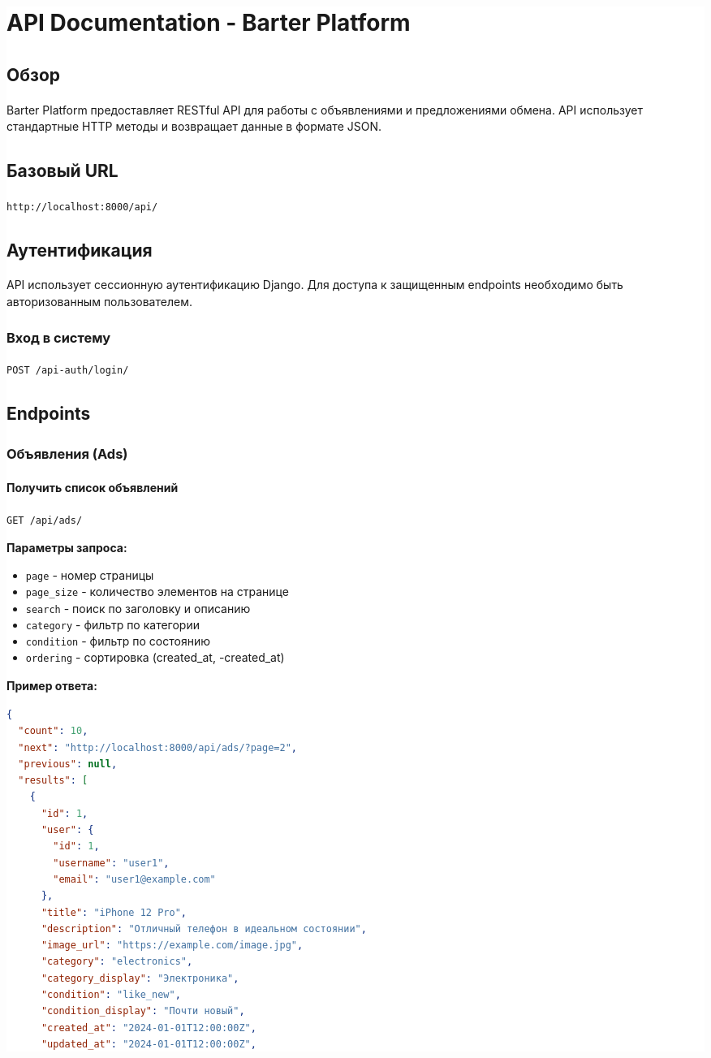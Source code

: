 # API Documentation - Barter Platform

## Обзор

Barter Platform предоставляет RESTful API для работы с объявлениями и предложениями обмена. API использует стандартные HTTP методы и возвращает данные в формате JSON.

## Базовый URL

```
http://localhost:8000/api/
```

## Аутентификация

API использует сессионную аутентификацию Django. Для доступа к защищенным endpoints необходимо быть авторизованным пользователем.

### Вход в систему
```
POST /api-auth/login/
```

## Endpoints

### Объявления (Ads)

#### Получить список объявлений
```
GET /api/ads/
```

**Параметры запроса:**
- `page` - номер страницы
- `page_size` - количество элементов на странице
- `search` - поиск по заголовку и описанию
- `category` - фильтр по категории
- `condition` - фильтр по состоянию
- `ordering` - сортировка (created_at, -created_at)

**Пример ответа:**
```json
{
  "count": 10,
  "next": "http://localhost:8000/api/ads/?page=2",
  "previous": null,
  "results": [
    {
      "id": 1,
      "user": {
        "id": 1,
        "username": "user1",
        "email": "user1@example.com"
      },
      "title": "iPhone 12 Pro",
      "description": "Отличный телефон в идеальном состоянии",
      "image_url": "https://example.com/image.jpg",
      "category": "electronics",
      "category_display": "Электроника",
      "condition": "like_new",
      "condition_display": "Почти новый",
      "created_at": "2024-01-01T12:00:00Z",
      "updated_at": "2024-01-01T12:00:00Z",
```